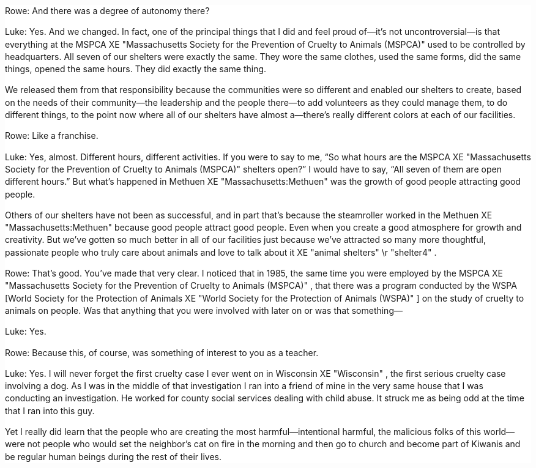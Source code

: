 Rowe: And there was a degree of autonomy there?

Luke: Yes. And we changed. In fact, one of the principal things that I
did and feel proud of—it’s not uncontroversial—is that everything at the
MSPCA XE "Massachusetts Society for the Prevention of Cruelty to Animals
(MSPCA)" used to be controlled by headquarters. All seven of our
shelters were exactly the same. They wore the same clothes, used the
same forms, did the same things, opened the same hours. They did exactly
the same thing.

We released them from that responsibility because the communities were
so different and enabled our shelters to create, based on the needs of
their community—the leadership and the people there—to add volunteers as
they could manage them, to do different things, to the point now where
all of our shelters have almost a—there’s really different colors at
each of our facilities.

Rowe: Like a franchise.

Luke: Yes, almost. Different hours, different activities. If you were to
say to me, “So what hours are the MSPCA XE "Massachusetts Society for
the Prevention of Cruelty to Animals (MSPCA)" shelters open?” I would
have to say, “All seven of them are open different hours.” But what’s
happened in Methuen XE "Massachusetts:Methuen" was the growth of good
people attracting good people.

Others of our shelters have not been as successful, and in part that’s
because the steamroller worked in the Methuen XE "Massachusetts:Methuen"
because good people attract good people. Even when you create a good
atmosphere for growth and creativity. But we’ve gotten so much better in
all of our facilities just because we’ve attracted so many more
thoughtful, passionate people who truly care about animals and love to
talk about it XE "animal shelters" \\r "shelter4" .

Rowe: That’s good. You’ve made that very clear. I noticed that in 1985,
the same time you were employed by the MSPCA XE "Massachusetts Society
for the Prevention of Cruelty to Animals (MSPCA)" , that there was a
program conducted by the WSPA \[World Society for the Protection of
Animals XE "World Society for the Protection of Animals (WSPA)" \] on
the study of cruelty to animals on people. Was that anything that you
were involved with later on or was that something—

Luke: Yes.

Rowe: Because this, of course, was something of interest to you as a
teacher.

Luke: Yes. I will never forget the first cruelty case I ever went on in
Wisconsin XE "Wisconsin" , the first serious cruelty case involving a
dog. As I was in the middle of that investigation I ran into a friend of
mine in the very same house that I was conducting an investigation. He
worked for county social services dealing with child abuse. It struck me
as being odd at the time that I ran into this guy.

Yet I really did learn that the people who are creating the most
harmful—intentional harmful, the malicious folks of this world—were not
people who would set the neighbor’s cat on fire in the morning and then
go to church and become part of Kiwanis and be regular human beings
during the rest of their lives.
